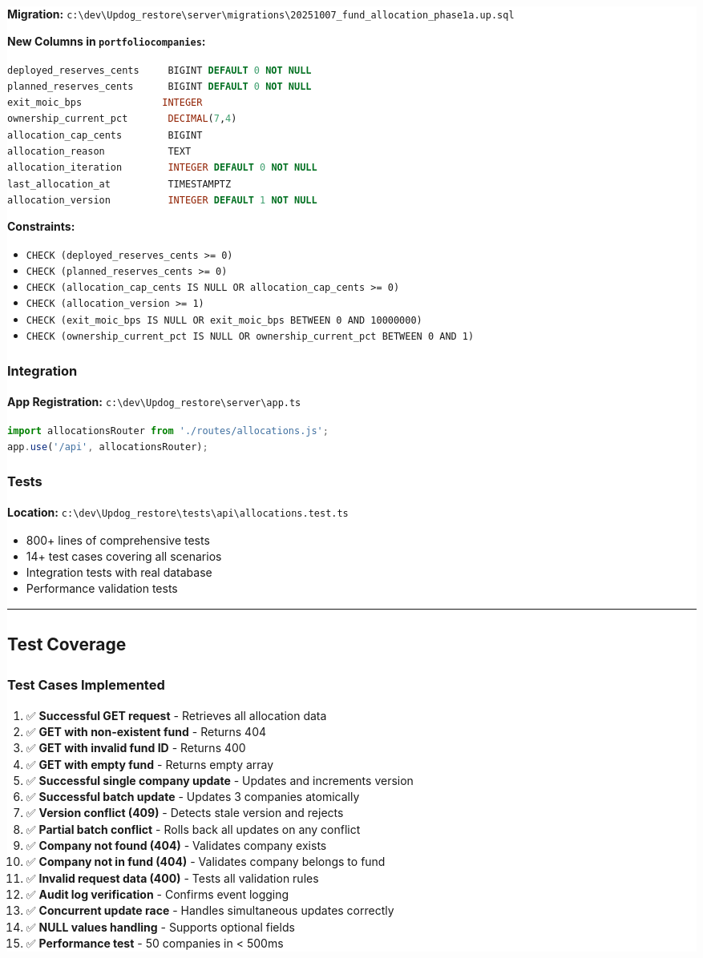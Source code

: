 **Migration:**
`c:\dev\Updog_restore\server\migrations\20251007_fund_allocation_phase1a.up.sql`

**New Columns in `portfoliocompanies`:**

```sql
deployed_reserves_cents     BIGINT DEFAULT 0 NOT NULL
planned_reserves_cents      BIGINT DEFAULT 0 NOT NULL
exit_moic_bps              INTEGER
ownership_current_pct       DECIMAL(7,4)
allocation_cap_cents        BIGINT
allocation_reason           TEXT
allocation_iteration        INTEGER DEFAULT 0 NOT NULL
last_allocation_at          TIMESTAMPTZ
allocation_version          INTEGER DEFAULT 1 NOT NULL
```

**Constraints:**

- `CHECK (deployed_reserves_cents >= 0)`
- `CHECK (planned_reserves_cents >= 0)`
- `CHECK (allocation_cap_cents IS NULL OR allocation_cap_cents >= 0)`
- `CHECK (allocation_version >= 1)`
- `CHECK (exit_moic_bps IS NULL OR exit_moic_bps BETWEEN 0 AND 10000000)`
- `CHECK (ownership_current_pct IS NULL OR ownership_current_pct BETWEEN 0 AND 1)`

### Integration

**App Registration:** `c:\dev\Updog_restore\server\app.ts`

```typescript
import allocationsRouter from './routes/allocations.js';
app.use('/api', allocationsRouter);
```

### Tests

**Location:** `c:\dev\Updog_restore\tests\api\allocations.test.ts`

- 800+ lines of comprehensive tests
- 14+ test cases covering all scenarios
- Integration tests with real database
- Performance validation tests

---

## Test Coverage

### Test Cases Implemented

1. ✅ **Successful GET request** - Retrieves all allocation data
2. ✅ **GET with non-existent fund** - Returns 404
3. ✅ **GET with invalid fund ID** - Returns 400
4. ✅ **GET with empty fund** - Returns empty array
5. ✅ **Successful single company update** - Updates and increments version
6. ✅ **Successful batch update** - Updates 3 companies atomically
7. ✅ **Version conflict (409)** - Detects stale version and rejects
8. ✅ **Partial batch conflict** - Rolls back all updates on any conflict
9. ✅ **Company not found (404)** - Validates company exists
10. ✅ **Company not in fund (404)** - Validates company belongs to fund
11. ✅ **Invalid request data (400)** - Tests all validation rules
12. ✅ **Audit log verification** - Confirms event logging
13. ✅ **Concurrent update race** - Handles simultaneous updates correctly
14. ✅ **NULL values handling** - Supports optional fields
15. ✅ **Performance test** - 50 companies in < 500ms
